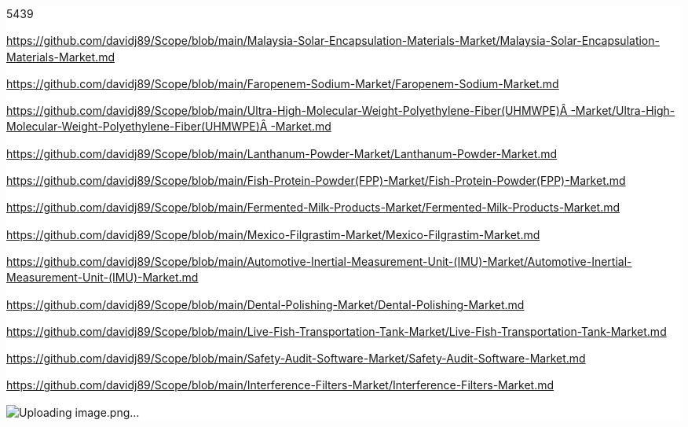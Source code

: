 5439</p><p><a href="https://github.com/davidj89/Scope/blob/main/Malaysia-Solar-Encapsulation-Materials-Market/Malaysia-Solar-Encapsulation-Materials-Market.md">https://github.com/davidj89/Scope/blob/main/Malaysia-Solar-Encapsulation-Materials-Market/Malaysia-Solar-Encapsulation-Materials-Market.md</a></p><p><a href="https://github.com/davidj89/Scope/blob/main/Faropenem-Sodium-Market/Faropenem-Sodium-Market.md">https://github.com/davidj89/Scope/blob/main/Faropenem-Sodium-Market/Faropenem-Sodium-Market.md</a></p><p><a href="https://github.com/davidj89/Scope/blob/main/Ultra-High-Molecular-Weight-Polyethylene-Fiber(UHMWPE)Â -Market/Ultra-High-Molecular-Weight-Polyethylene-Fiber(UHMWPE)Â -Market.md">https://github.com/davidj89/Scope/blob/main/Ultra-High-Molecular-Weight-Polyethylene-Fiber(UHMWPE)Â -Market/Ultra-High-Molecular-Weight-Polyethylene-Fiber(UHMWPE)Â -Market.md</a></p><p><a href="https://github.com/davidj89/Scope/blob/main/Lanthanum-Powder-Market/Lanthanum-Powder-Market.md">https://github.com/davidj89/Scope/blob/main/Lanthanum-Powder-Market/Lanthanum-Powder-Market.md</a></p><p><a href="https://github.com/davidj89/Scope/blob/main/Fish-Protein-Powder(FPP)-Market/Fish-Protein-Powder(FPP)-Market.md">https://github.com/davidj89/Scope/blob/main/Fish-Protein-Powder(FPP)-Market/Fish-Protein-Powder(FPP)-Market.md</a></p><p><a href="https://github.com/davidj89/Scope/blob/main/Fermented-Milk-Products-Market/Fermented-Milk-Products-Market.md">https://github.com/davidj89/Scope/blob/main/Fermented-Milk-Products-Market/Fermented-Milk-Products-Market.md</a></p><p><a href="https://github.com/davidj89/Scope/blob/main/Mexico-Filgrastim-Market/Mexico-Filgrastim-Market.md">https://github.com/davidj89/Scope/blob/main/Mexico-Filgrastim-Market/Mexico-Filgrastim-Market.md</a></p><p><a href="https://github.com/davidj89/Scope/blob/main/Automotive-Inertial-Measurement-Unit-(IMU)-Market/Automotive-Inertial-Measurement-Unit-(IMU)-Market.md">https://github.com/davidj89/Scope/blob/main/Automotive-Inertial-Measurement-Unit-(IMU)-Market/Automotive-Inertial-Measurement-Unit-(IMU)-Market.md</a></p><p><a href="https://github.com/davidj89/Scope/blob/main/Dental-Polishing-Market/Dental-Polishing-Market.md">https://github.com/davidj89/Scope/blob/main/Dental-Polishing-Market/Dental-Polishing-Market.md</a></p><p><a href="https://github.com/davidj89/Scope/blob/main/Live-Fish-Transportation-Tank-Market/Live-Fish-Transportation-Tank-Market.md">https://github.com/davidj89/Scope/blob/main/Live-Fish-Transportation-Tank-Market/Live-Fish-Transportation-Tank-Market.md</a></p><p><a href="https://github.com/davidj89/Scope/blob/main/Safety-Audit-Software-Market/Safety-Audit-Software-Market.md">https://github.com/davidj89/Scope/blob/main/Safety-Audit-Software-Market/Safety-Audit-Software-Market.md</a></p><p><a href="https://github.com/davidj89/Scope/blob/main/Interference-Filters-Market/Interference-Filters-Market.md">https://github.com/davidj89/Scope/blob/main/Interference-Filters-Market/Interference-Filters-Market.md</a></p>
![Uploading image.png…]()
